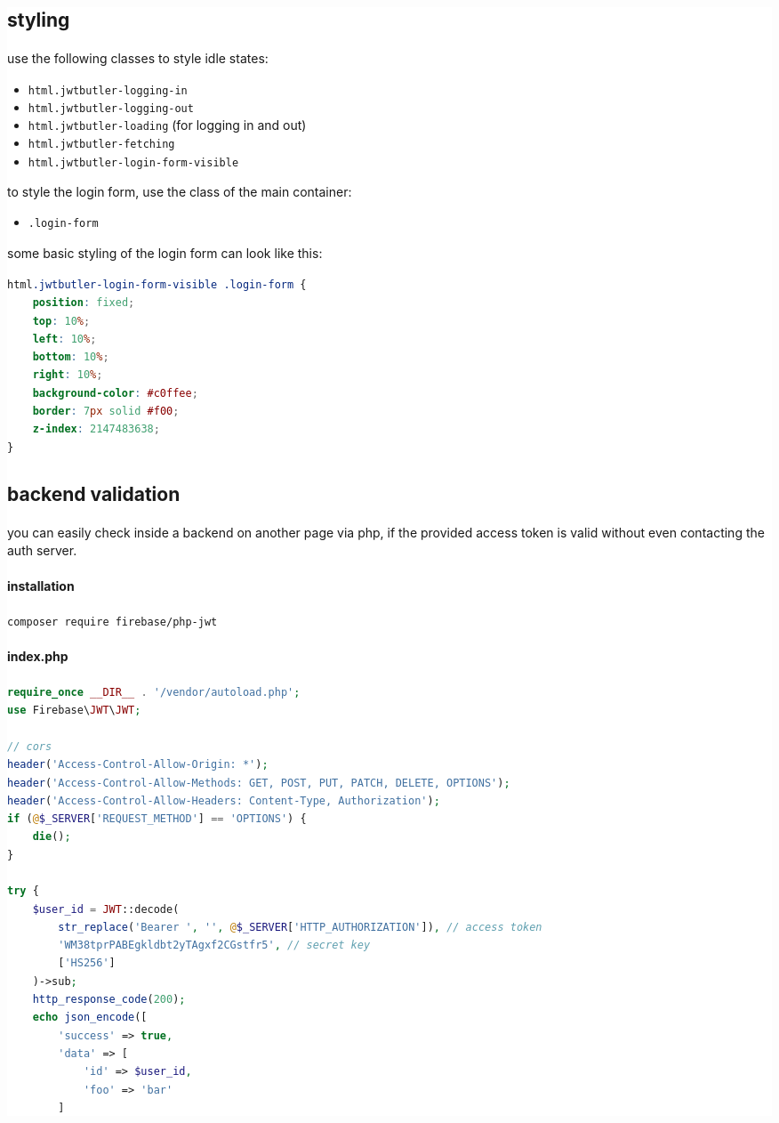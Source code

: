 ## styling

use the following classes to style idle states:

-   `html.jwtbutler-logging-in`
-   `html.jwtbutler-logging-out`
-   `html.jwtbutler-loading` (for logging in and out)
-   `html.jwtbutler-fetching`
-   `html.jwtbutler-login-form-visible`

to style the login form, use the class of the main container:

-   `.login-form`

some basic styling of the login form can look like this:

```css
html.jwtbutler-login-form-visible .login-form {
    position: fixed;
    top: 10%;
    left: 10%;
    bottom: 10%;
    right: 10%;
    background-color: #c0ffee;
    border: 7px solid #f00;
    z-index: 2147483638;
}
```

## backend validation

you can easily check inside a backend on another page via php, if the provided access token is valid without even contacting the auth server.

#### installation

```bash
composer require firebase/php-jwt
```

#### index.php

```php
require_once __DIR__ . '/vendor/autoload.php';
use Firebase\JWT\JWT;

// cors
header('Access-Control-Allow-Origin: *');
header('Access-Control-Allow-Methods: GET, POST, PUT, PATCH, DELETE, OPTIONS');
header('Access-Control-Allow-Headers: Content-Type, Authorization');
if (@$_SERVER['REQUEST_METHOD'] == 'OPTIONS') {
    die();
}

try {
    $user_id = JWT::decode(
        str_replace('Bearer ', '', @$_SERVER['HTTP_AUTHORIZATION']), // access token
        'WM38tprPABEgkldbt2yTAgxf2CGstfr5', // secret key
        ['HS256']
    )->sub;
    http_response_code(200);
    echo json_encode([
        'success' => true,
        'data' => [
            'id' => $user_id,
            'foo' => 'bar'
        ]
```